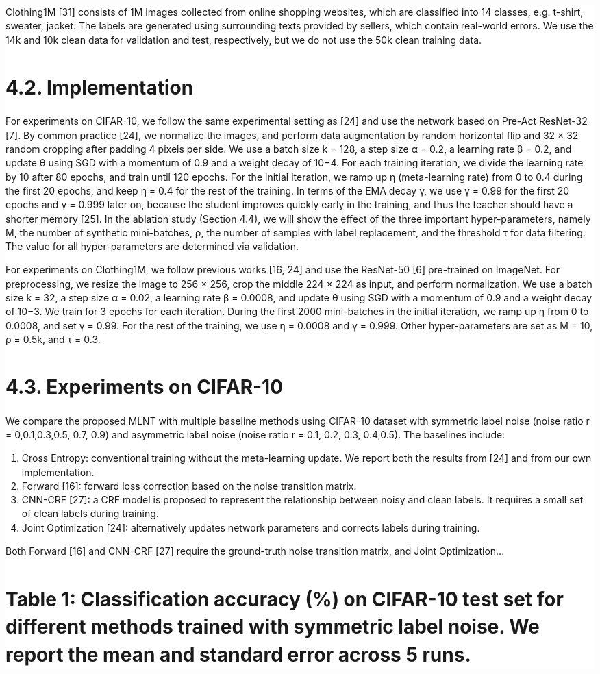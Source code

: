 Clothing1M [31] consists of 1M images collected from online shopping websites, which are classified into 14 classes, e.g. t-shirt, sweater, jacket. The labels are generated using surrounding texts provided by sellers, which contain real-world errors. We use the 14k and 10k clean data for validation and test, respectively, but we do not use the 50k clean training data.

# 4.2. Implementation

For experiments on CIFAR-10, we follow the same experimental setting as [24] and use the network based on Pre-Act ResNet-32 [7]. By common practice [24], we normalize the images, and perform data augmentation by random horizontal flip and 32 × 32 random cropping after padding 4 pixels per side. We use a batch size k = 128, a step size α = 0.2, a learning rate β = 0.2, and update θ using SGD with a momentum of 0.9 and a weight decay of 10−4. For each training iteration, we divide the learning rate by 10 after 80 epochs, and train until 120 epochs. For the initial iteration, we ramp up η (meta-learning rate) from 0 to 0.4 during the first 20 epochs, and keep η = 0.4 for the rest of the training. In terms of the EMA decay γ, we use γ = 0.99 for the first 20 epochs and γ = 0.999 later on, because the student improves quickly early in the training, and thus the teacher should have a shorter memory [25]. In the ablation study (Section 4.4), we will show the effect of the three important hyper-parameters, namely M, the number of synthetic mini-batches, ρ, the number of samples with label replacement, and the threshold τ for data filtering. The value for all hyper-parameters are determined via validation.

For experiments on Clothing1M, we follow previous works [16, 24] and use the ResNet-50 [6] pre-trained on ImageNet. For preprocessing, we resize the image to 256 × 256, crop the middle 224 × 224 as input, and perform normalization. We use a batch size k = 32, a step size α = 0.02, a learning rate β = 0.0008, and update θ using SGD with a momentum of 0.9 and a weight decay of 10−3. We train for 3 epochs for each iteration. During the first 2000 mini-batches in the initial iteration, we ramp up η from 0 to 0.0008, and set γ = 0.99. For the rest of the training, we use η = 0.0008 and γ = 0.999. Other hyper-parameters are set as M = 10, ρ = 0.5k, and τ = 0.3.

# 4.3. Experiments on CIFAR-10

We compare the proposed MLNT with multiple baseline methods using CIFAR-10 dataset with symmetric label noise (noise ratio r = 0,0.1,0.3,0.5, 0.7, 0.9) and asymmetric label noise (noise ratio r = 0.1, 0.2, 0.3, 0.4,0.5). The baselines include:

1. Cross Entropy: conventional training without the meta-learning update. We report both the results from [24] and from our own implementation.
2. Forward [16]: forward loss correction based on the noise transition matrix.
3. CNN-CRF [27]: a CRF model is proposed to represent the relationship between noisy and clean labels. It requires a small set of clean labels during training.
4. Joint Optimization [24]: alternatively updates network parameters and corrects labels during training.

Both Forward [16] and CNN-CRF [27] require the ground-truth noise transition matrix, and Joint Optimization...

# Table 1: Classification accuracy (%) on CIFAR-10 test set for different methods trained with symmetric label noise. We report the mean and standard error across 5 runs.
